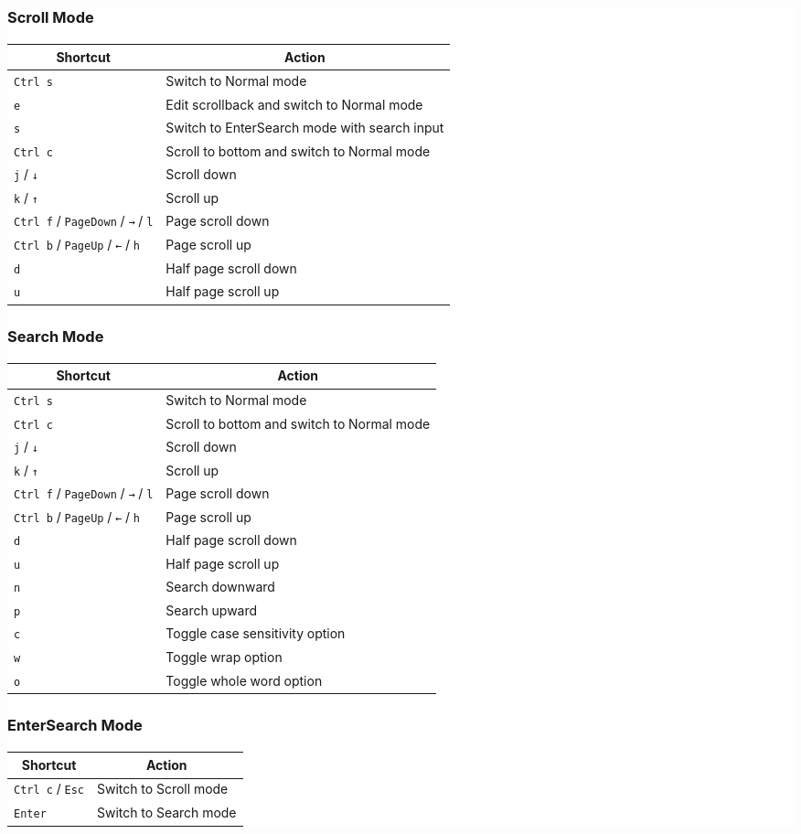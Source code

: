 ### Scroll Mode
| Shortcut | Action |
|----------|--------|
| `Ctrl s` | Switch to Normal mode |
| `e` | Edit scrollback and switch to Normal mode |
| `s` | Switch to EnterSearch mode with search input |
| `Ctrl c` | Scroll to bottom and switch to Normal mode |
| `j` / `↓` | Scroll down |
| `k` / `↑` | Scroll up |
| `Ctrl f` / `PageDown` / `→` / `l` | Page scroll down |
| `Ctrl b` / `PageUp` / `←` / `h` | Page scroll up |
| `d` | Half page scroll down |
| `u` | Half page scroll up |

### Search Mode
| Shortcut | Action |
|----------|--------|
| `Ctrl s` | Switch to Normal mode |
| `Ctrl c` | Scroll to bottom and switch to Normal mode |
| `j` / `↓` | Scroll down |
| `k` / `↑` | Scroll up |
| `Ctrl f` / `PageDown` / `→` / `l` | Page scroll down |
| `Ctrl b` / `PageUp` / `←` / `h` | Page scroll up |
| `d` | Half page scroll down |
| `u` | Half page scroll up |
| `n` | Search downward |
| `p` | Search upward |
| `c` | Toggle case sensitivity option |
| `w` | Toggle wrap option |
| `o` | Toggle whole word option |

### EnterSearch Mode
| Shortcut | Action |
|----------|--------|
| `Ctrl c` / `Esc` | Switch to Scroll mode |
| `Enter` | Switch to Search mode |
